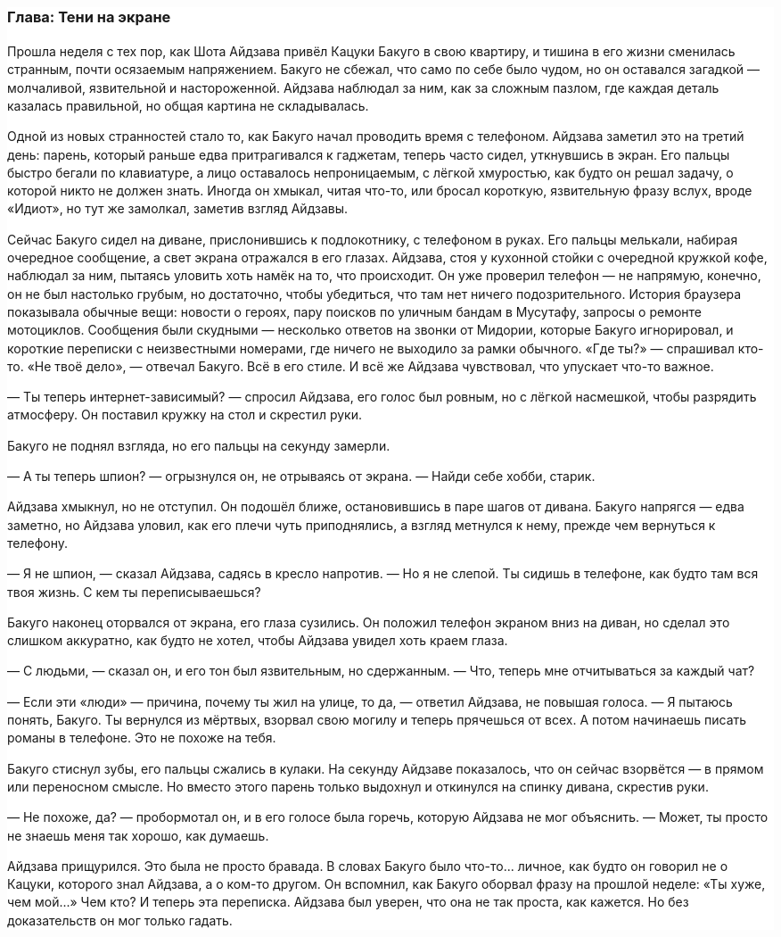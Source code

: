 ### **Глава: Тени на экране**

Прошла неделя с тех пор, как Шота Айдзава привёл Кацуки Бакуго в свою квартиру, и тишина в его жизни сменилась странным, почти осязаемым напряжением. Бакуго не сбежал, что само по себе было чудом, но он оставался загадкой — молчаливой, язвительной и настороженной. Айдзава наблюдал за ним, как за сложным пазлом, где каждая деталь казалась правильной, но общая картина не складывалась.

Одной из новых странностей стало то, как Бакуго начал проводить время с телефоном. Айдзава заметил это на третий день: парень, который раньше едва притрагивался к гаджетам, теперь часто сидел, уткнувшись в экран. Его пальцы быстро бегали по клавиатуре, а лицо оставалось непроницаемым, с лёгкой хмуростью, как будто он решал задачу, о которой никто не должен знать. Иногда он хмыкал, читая что-то, или бросал короткую, язвительную фразу вслух, вроде «Идиот», но тут же замолкал, заметив взгляд Айдзавы.

Сейчас Бакуго сидел на диване, прислонившись к подлокотнику, с телефоном в руках. Его пальцы мелькали, набирая очередное сообщение, а свет экрана отражался в его глазах. Айдзава, стоя у кухонной стойки с очередной кружкой кофе, наблюдал за ним, пытаясь уловить хоть намёк на то, что происходит. Он уже проверил телефон — не напрямую, конечно, он не был настолько грубым, но достаточно, чтобы убедиться, что там нет ничего подозрительного. История браузера показывала обычные вещи: новости о героях, пару поисков по уличным бандам в Мусутафу, запросы о ремонте мотоциклов. Сообщения были скудными — несколько ответов на звонки от Мидории, которые Бакуго игнорировал, и короткие переписки с неизвестными номерами, где ничего не выходило за рамки обычного. «Где ты?» — спрашивал кто-то. «Не твоё дело», — отвечал Бакуго. Всё в его стиле. И всё же Айдзава чувствовал, что упускает что-то важное.

— Ты теперь интернет-зависимый? — спросил Айдзава, его голос был ровным, но с лёгкой насмешкой, чтобы разрядить атмосферу. Он поставил кружку на стол и скрестил руки.

Бакуго не поднял взгляда, но его пальцы на секунду замерли.

— А ты теперь шпион? — огрызнулся он, не отрываясь от экрана. — Найди себе хобби, старик.

Айдзава хмыкнул, но не отступил. Он подошёл ближе, остановившись в паре шагов от дивана. Бакуго напрягся — едва заметно, но Айдзава уловил, как его плечи чуть приподнялись, а взгляд метнулся к нему, прежде чем вернуться к телефону.

— Я не шпион, — сказал Айдзава, садясь в кресло напротив. — Но я не слепой. Ты сидишь в телефоне, как будто там вся твоя жизнь. С кем ты переписываешься?

Бакуго наконец оторвался от экрана, его глаза сузились. Он положил телефон экраном вниз на диван, но сделал это слишком аккуратно, как будто не хотел, чтобы Айдзава увидел хоть краем глаза.

— С людьми, — сказал он, и его тон был язвительным, но сдержанным. — Что, теперь мне отчитываться за каждый чат?

— Если эти «люди» — причина, почему ты жил на улице, то да, — ответил Айдзава, не повышая голоса. — Я пытаюсь понять, Бакуго. Ты вернулся из мёртвых, взорвал свою могилу и теперь прячешься от всех. А потом начинаешь писать романы в телефоне. Это не похоже на тебя.

Бакуго стиснул зубы, его пальцы сжались в кулаки. На секунду Айдзаве показалось, что он сейчас взорвётся — в прямом или переносном смысле. Но вместо этого парень только выдохнул и откинулся на спинку дивана, скрестив руки.

— Не похоже, да? — пробормотал он, и в его голосе была горечь, которую Айдзава не мог объяснить. — Может, ты просто не знаешь меня так хорошо, как думаешь.

Айдзава прищурился. Это была не просто бравада. В словах Бакуго было что-то... личное, как будто он говорил не о Кацуки, которого знал Айдзава, а о ком-то другом. Он вспомнил, как Бакуго оборвал фразу на прошлой неделе: «Ты хуже, чем мой...» Чем кто? И теперь эта переписка. Айдзава был уверен, что она не так проста, как кажется. Но без доказательств он мог только гадать.
